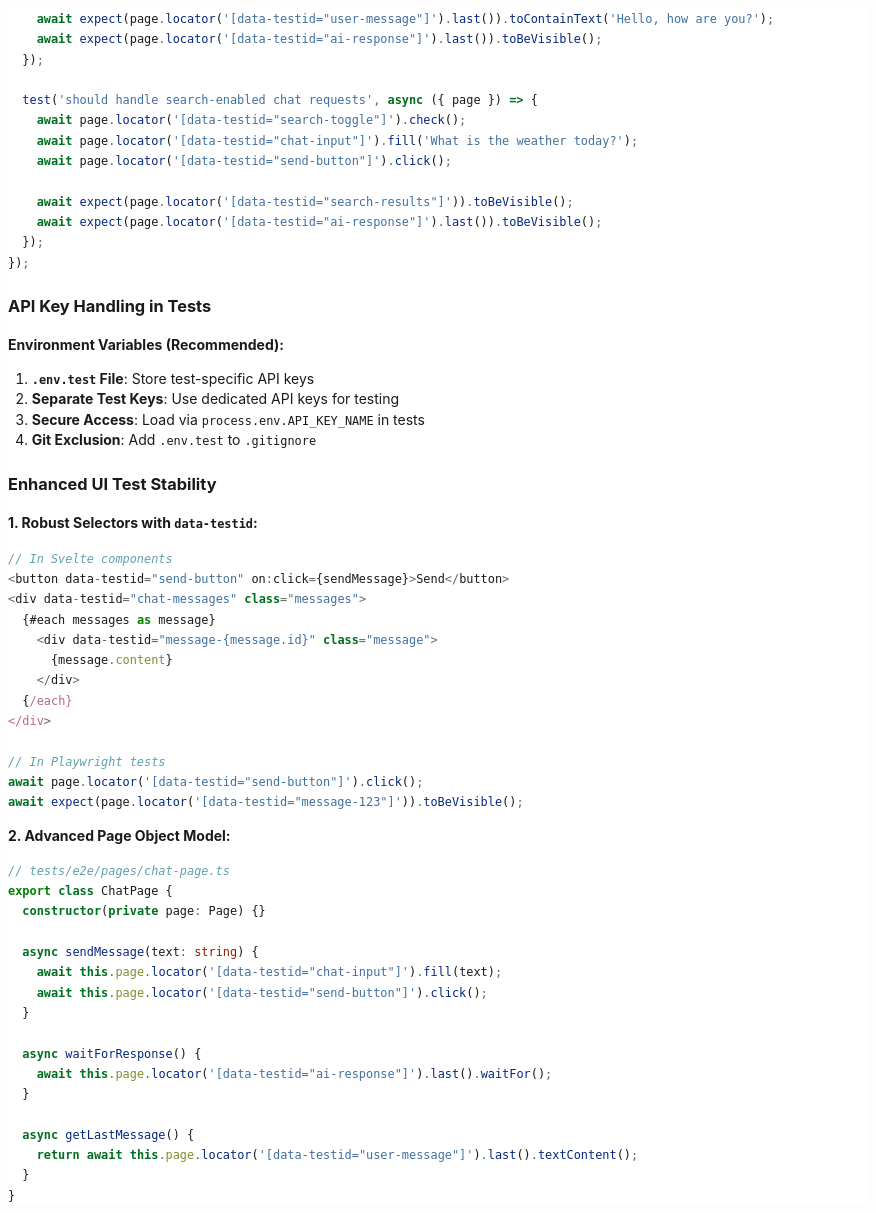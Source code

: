```typescript
    await expect(page.locator('[data-testid="user-message"]').last()).toContainText('Hello, how are you?');
    await expect(page.locator('[data-testid="ai-response"]').last()).toBeVisible();
  });

  test('should handle search-enabled chat requests', async ({ page }) => {
    await page.locator('[data-testid="search-toggle"]').check();
    await page.locator('[data-testid="chat-input"]').fill('What is the weather today?');
    await page.locator('[data-testid="send-button"]').click();
    
    await expect(page.locator('[data-testid="search-results"]')).toBeVisible();
    await expect(page.locator('[data-testid="ai-response"]').last()).toBeVisible();
  });
});
```

### API Key Handling in Tests

**Environment Variables (Recommended):**

1. **`.env.test` File**: Store test-specific API keys
2. **Separate Test Keys**: Use dedicated API keys for testing
3. **Secure Access**: Load via `process.env.API_KEY_NAME` in tests
4. **Git Exclusion**: Add `.env.test` to `.gitignore`

### Enhanced UI Test Stability

**1. Robust Selectors with `data-testid`:**
```typescript
// In Svelte components
<button data-testid="send-button" on:click={sendMessage}>Send</button>
<div data-testid="chat-messages" class="messages">
  {#each messages as message}
    <div data-testid="message-{message.id}" class="message">
      {message.content}
    </div>
  {/each}
</div>

// In Playwright tests
await page.locator('[data-testid="send-button"]').click();
await expect(page.locator('[data-testid="message-123"]')).toBeVisible();
```

**2. Advanced Page Object Model:**
```typescript
// tests/e2e/pages/chat-page.ts
export class ChatPage {
  constructor(private page: Page) {}

  async sendMessage(text: string) {
    await this.page.locator('[data-testid="chat-input"]').fill(text);
    await this.page.locator('[data-testid="send-button"]').click();
  }

  async waitForResponse() {
    await this.page.locator('[data-testid="ai-response"]').last().waitFor();
  }

  async getLastMessage() {
    return await this.page.locator('[data-testid="user-message"]').last().textContent();
  }
}
```
